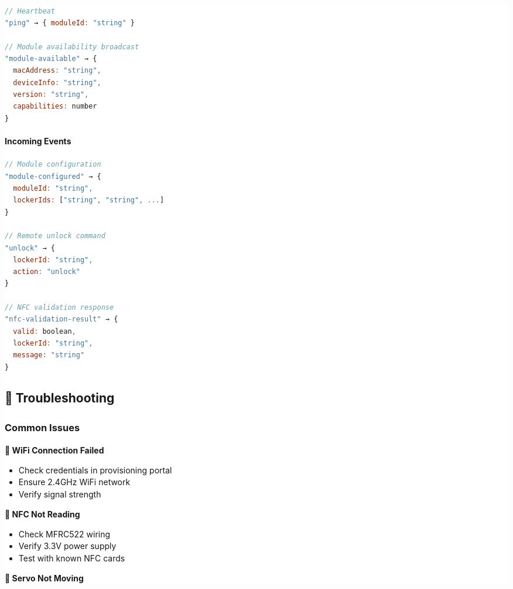 ```javascript
// Heartbeat
"ping" → { moduleId: "string" }

// Module availability broadcast
"module-available" → {
  macAddress: "string",
  deviceInfo: "string",
  version: "string",
  capabilities: number
}
```

#### Incoming Events

```javascript
// Module configuration
"module-configured" → {
  moduleId: "string",
  lockerIds: ["string", "string", ...]
}

// Remote unlock command
"unlock" → {
  lockerId: "string",
  action: "unlock"
}

// NFC validation response
"nfc-validation-result" → {
  valid: boolean,
  lockerId: "string",
  message: "string"
}
```

## 🐛 Troubleshooting

### Common Issues

**🔴 WiFi Connection Failed**

- Check credentials in provisioning portal
- Ensure 2.4GHz WiFi network
- Verify signal strength

**🔴 NFC Not Reading**

- Check MFRC522 wiring
- Verify 3.3V power supply
- Test with known NFC cards

**🔴 Servo Not Moving**
